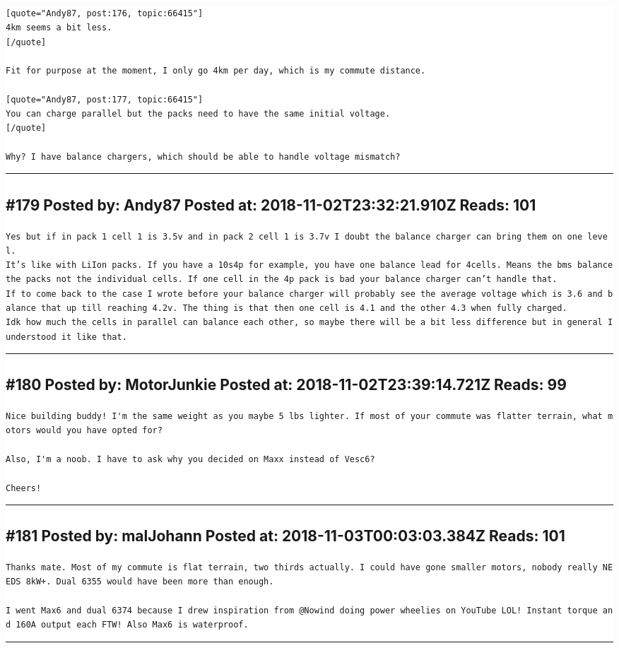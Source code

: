 ```
[quote="Andy87, post:176, topic:66415"]
4km seems a bit less.
[/quote]

Fit for purpose at the moment, I only go 4km per day, which is my commute distance.

[quote="Andy87, post:177, topic:66415"]
You can charge parallel but the packs need to have the same initial voltage.
[/quote]

Why? I have balance chargers, which should be able to handle voltage mismatch?
```

---
## \#179 Posted by: Andy87 Posted at: 2018-11-02T23:32:21.910Z Reads: 101

```
Yes but if in pack 1 cell 1 is 3.5v and in pack 2 cell 1 is 3.7v I doubt the balance charger can bring them on one level.
It’s like with LiIon packs. If you have a 10s4p for example, you have one balance lead for 4cells. Means the bms balance the packs not the individual cells. If one cell in the 4p pack is bad your balance charger can’t handle that.
If to come back to the case I wrote before your balance charger will probably see the average voltage which is 3.6 and balance that up till reaching 4.2v. The thing is that then one cell is 4.1 and the other 4.3 when fully charged.
Idk how much the cells in parallel can balance each other, so maybe there will be a bit less difference but in general I understood it like that.
```

---
## \#180 Posted by: MotorJunkie Posted at: 2018-11-02T23:39:14.721Z Reads: 99

```
Nice building buddy! I'm the same weight as you maybe 5 lbs lighter. If most of your commute was flatter terrain, what motors would you have opted for?

Also, I'm a noob. I have to ask why you decided on Maxx instead of Vesc6?

Cheers!
```

---
## \#181 Posted by: malJohann Posted at: 2018-11-03T00:03:03.384Z Reads: 101

```
Thanks mate. Most of my commute is flat terrain, two thirds actually. I could have gone smaller motors, nobody really NEEDS 8kW+. Dual 6355 would have been more than enough.

I went Max6 and dual 6374 because I drew inspiration from @Nowind doing power wheelies on YouTube LOL! Instant torque and 160A output each FTW! Also Max6 is waterproof.
```

---